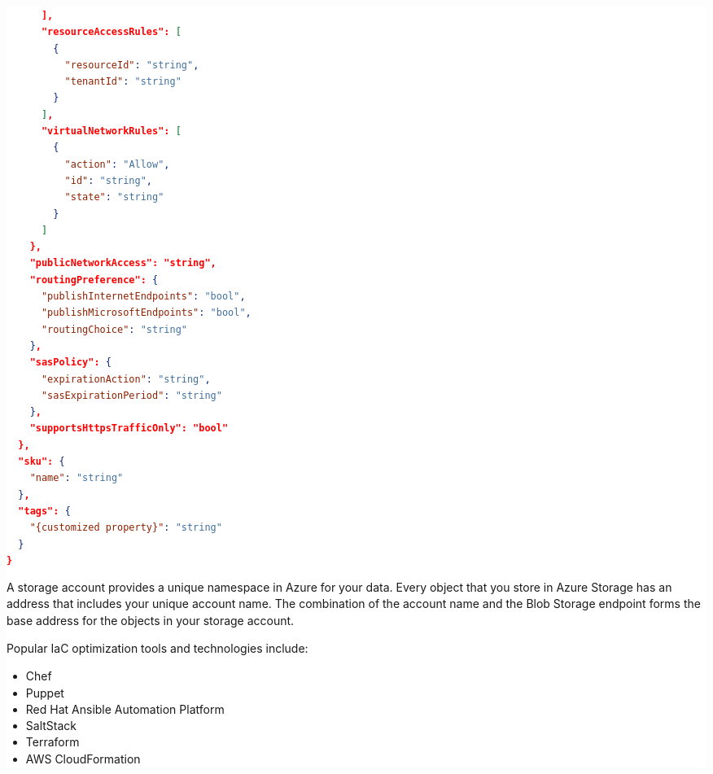 ```json
      ],
      "resourceAccessRules": [
        {
          "resourceId": "string",
          "tenantId": "string"
        }
      ],
      "virtualNetworkRules": [
        {
          "action": "Allow",
          "id": "string",
          "state": "string"
        }
      ]
    },
    "publicNetworkAccess": "string",
    "routingPreference": {
      "publishInternetEndpoints": "bool",
      "publishMicrosoftEndpoints": "bool",
      "routingChoice": "string"
    },
    "sasPolicy": {
      "expirationAction": "string",
      "sasExpirationPeriod": "string"
    },
    "supportsHttpsTrafficOnly": "bool"
  },
  "sku": {
    "name": "string"
  },
  "tags": {
    "{customized property}": "string"
  }
}
```

A storage account provides a unique namespace in Azure for your data. Every object that you store in Azure Storage has an address that includes your unique account name. The combination of the account name and the Blob Storage endpoint forms the base address for the objects in your storage account.


Popular IaC optimization tools and technologies include:

- Chef
- Puppet
- Red Hat Ansible Automation Platform
- SaltStack
- Terraform
- AWS CloudFormation